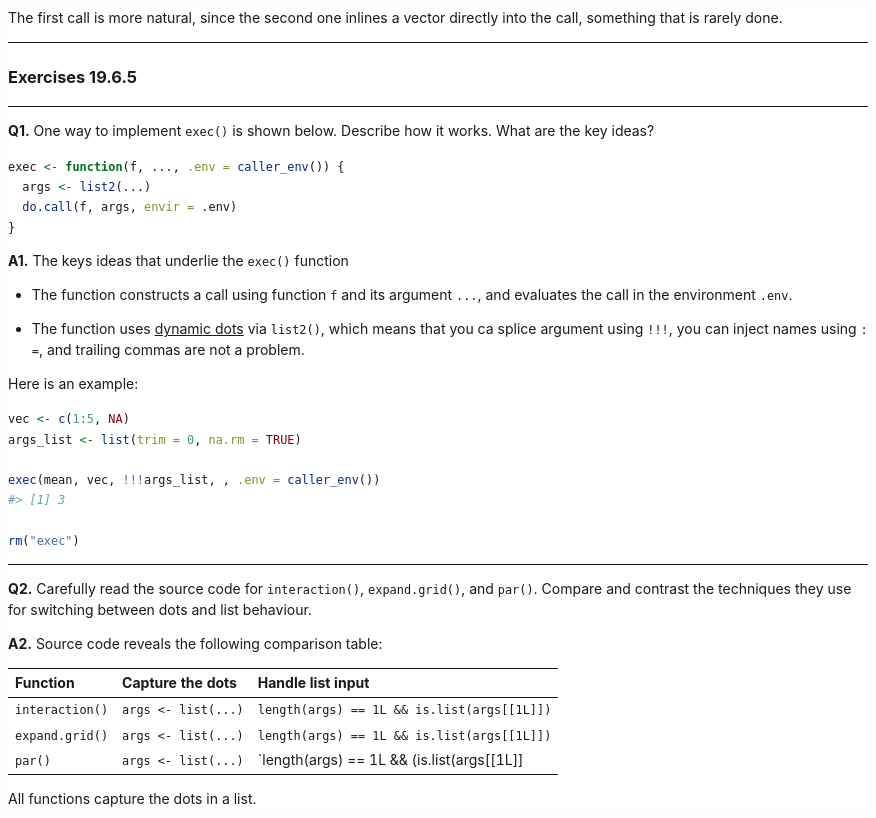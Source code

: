 The first call is more natural, since the second one inlines a vector directly into the call, something that is rarely done.

---

### Exercises 19.6.5

---

**Q1.** One way to implement `exec()` is shown below. Describe how it works. What are the key ideas?


```r
exec <- function(f, ..., .env = caller_env()) {
  args <- list2(...)
  do.call(f, args, envir = .env)
}
```

**A1.** The keys ideas that underlie the `exec()` function 

- The function constructs a call using function `f` and its argument `...`, and evaluates the call in the environment `.env`.

- The function uses [dynamic dots](https://rlang.r-lib.org/reference/dyn-dots.html) via `list2()`, which means that you ca splice argument using `!!!`, you can inject names using `:=`, and trailing commas are not a problem.

Here is an example:


```r
vec <- c(1:5, NA)
args_list <- list(trim = 0, na.rm = TRUE)

exec(mean, vec, !!!args_list, , .env = caller_env())
#> [1] 3

rm("exec")
```

---

**Q2.** Carefully read the source code for `interaction()`, `expand.grid()`, and `par()`. Compare and contrast the techniques they use for switching between dots and list behaviour.

**A2.** Source code reveals the following comparison table:

| Function        | Capture the dots    | Handle list input                                                    |
| :-------------- | :------------------ | :------------------------------------------------------------------- |
| `interaction()` | `args <- list(...)` | `length(args) == 1L && is.list(args[[1L]])`                          |
| `expand.grid()` | `args <- list(...)` | `length(args) == 1L && is.list(args[[1L]])`                          |
| `par()`         | `args <- list(...)` | `length(args) == 1L && (is.list(args[[1L]] || is.null(args[[1L]])))` |

All functions capture the dots in a list.
